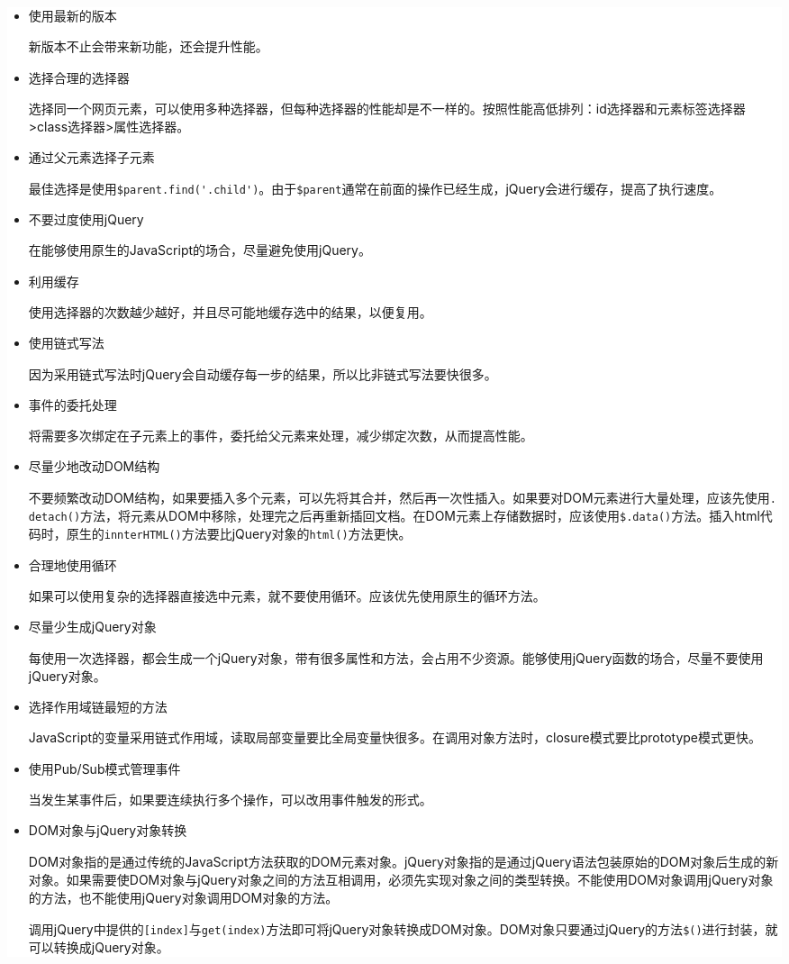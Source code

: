 * 使用最新的版本

	新版本不止会带来新功能，还会提升性能。

* 选择合理的选择器

	选择同一个网页元素，可以使用多种选择器，但每种选择器的性能却是不一样的。按照性能高低排列：id选择器和元素标签选择器>class选择器>属性选择器。

* 通过父元素选择子元素

	最佳选择是使用`$parent.find('.child')`。由于`$parent`通常在前面的操作已经生成，jQuery会进行缓存，提高了执行速度。

* 不要过度使用jQuery

	在能够使用原生的JavaScript的场合，尽量避免使用jQuery。

* 利用缓存

	使用选择器的次数越少越好，并且尽可能地缓存选中的结果，以便复用。

* 使用链式写法

	因为采用链式写法时jQuery会自动缓存每一步的结果，所以比非链式写法要快很多。

* 事件的委托处理

	将需要多次绑定在子元素上的事件，委托给父元素来处理，减少绑定次数，从而提高性能。

* 尽量少地改动DOM结构

	不要频繁改动DOM结构，如果要插入多个元素，可以先将其合并，然后再一次性插入。如果要对DOM元素进行大量处理，应该先使用`.detach()`方法，将元素从DOM中移除，处理完之后再重新插回文档。在DOM元素上存储数据时，应该使用`$.data()`方法。插入html代码时，原生的`innterHTML()`方法要比jQuery对象的`html()`方法更快。

* 合理地使用循环

	如果可以使用复杂的选择器直接选中元素，就不要使用循环。应该优先使用原生的循环方法。

* 尽量少生成jQuery对象

	每使用一次选择器，都会生成一个jQuery对象，带有很多属性和方法，会占用不少资源。能够使用jQuery函数的场合，尽量不要使用jQuery对象。

* 选择作用域链最短的方法

	JavaScript的变量采用链式作用域，读取局部变量要比全局变量快很多。在调用对象方法时，closure模式要比prototype模式更快。

* 使用Pub/Sub模式管理事件

	当发生某事件后，如果要连续执行多个操作，可以改用事件触发的形式。

* DOM对象与jQuery对象转换

	DOM对象指的是通过传统的JavaScript方法获取的DOM元素对象。jQuery对象指的是通过jQuery语法包装原始的DOM对象后生成的新对象。如果需要使DOM对象与jQuery对象之间的方法互相调用，必须先实现对象之间的类型转换。不能使用DOM对象调用jQuery对象的方法，也不能使用jQuery对象调用DOM对象的方法。

	调用jQuery中提供的`[index]`与`get(index)`方法即可将jQuery对象转换成DOM对象。DOM对象只要通过jQuery的方法`$()`进行封装，就可以转换成jQuery对象。
